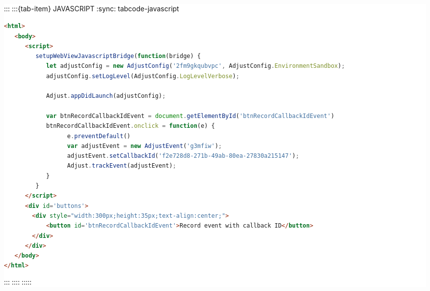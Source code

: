 :::
:::{tab-item} JAVASCRIPT
:sync: tabcode-javascript

```html
<html>
   <body>
      <script>
         setupWebViewJavascriptBridge(function(bridge) {
            let adjustConfig = new AdjustConfig('2fm9gkqubvpc', AdjustConfig.EnvironmentSandbox);
            adjustConfig.setLogLevel(AdjustConfig.LogLevelVerbose);

            Adjust.appDidLaunch(adjustConfig);

            var btnRecordCallbackIdEvent = document.getElementById('btnRecordCallbackIdEvent')
            btnRecordCallbackIdEvent.onclick = function(e) {
                  e.preventDefault()
                  var adjustEvent = new AdjustEvent('g3mfiw');
                  adjustEvent.setCallbackId('f2e728d8-271b-49ab-80ea-27830a215147');
                  Adjust.trackEvent(adjustEvent);
            }
         }
      </script>
      <div id='buttons'>
        <div style="width:300px;height:35px;text-align:center;">
            <button id='btnRecordCallbackIdEvent'>Record event with callback ID</button>
        </div>
      </div>
   </body>
</html>
```
:::
::::
:::::
